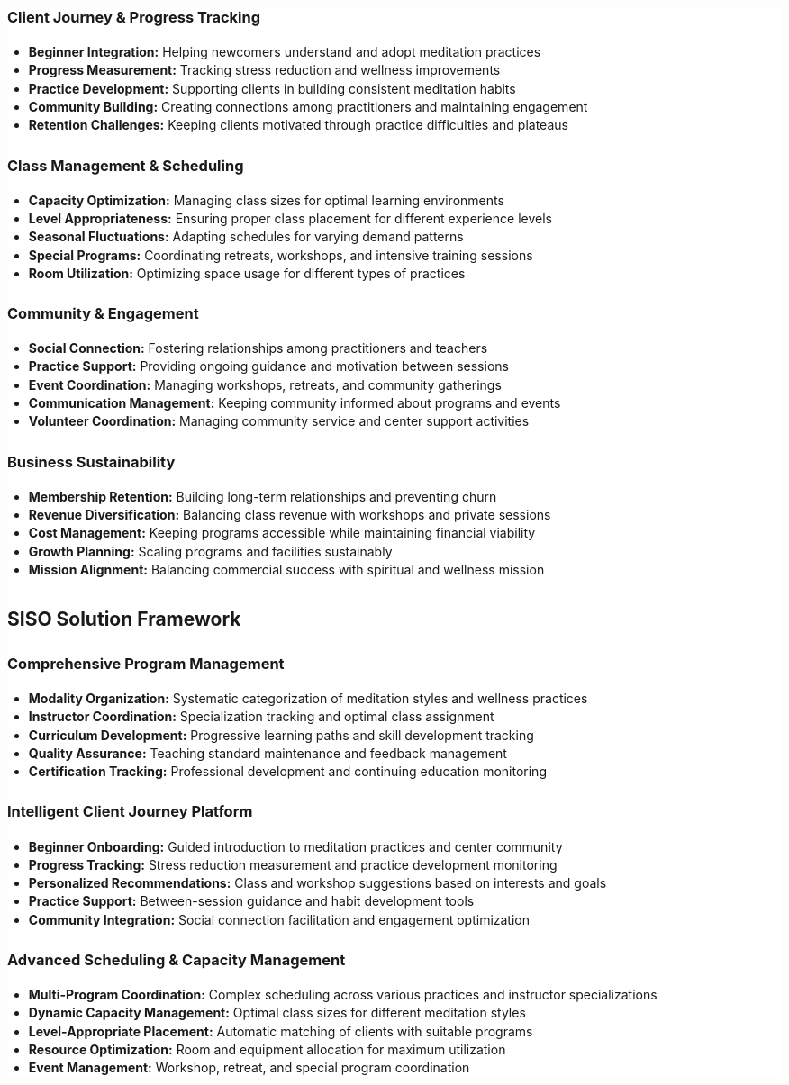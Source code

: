 ### Client Journey & Progress Tracking
- **Beginner Integration:** Helping newcomers understand and adopt meditation practices
- **Progress Measurement:** Tracking stress reduction and wellness improvements
- **Practice Development:** Supporting clients in building consistent meditation habits
- **Community Building:** Creating connections among practitioners and maintaining engagement
- **Retention Challenges:** Keeping clients motivated through practice difficulties and plateaus

### Class Management & Scheduling
- **Capacity Optimization:** Managing class sizes for optimal learning environments
- **Level Appropriateness:** Ensuring proper class placement for different experience levels
- **Seasonal Fluctuations:** Adapting schedules for varying demand patterns
- **Special Programs:** Coordinating retreats, workshops, and intensive training sessions
- **Room Utilization:** Optimizing space usage for different types of practices

### Community & Engagement
- **Social Connection:** Fostering relationships among practitioners and teachers
- **Practice Support:** Providing ongoing guidance and motivation between sessions
- **Event Coordination:** Managing workshops, retreats, and community gatherings
- **Communication Management:** Keeping community informed about programs and events
- **Volunteer Coordination:** Managing community service and center support activities

### Business Sustainability
- **Membership Retention:** Building long-term relationships and preventing churn
- **Revenue Diversification:** Balancing class revenue with workshops and private sessions
- **Cost Management:** Keeping programs accessible while maintaining financial viability
- **Growth Planning:** Scaling programs and facilities sustainably
- **Mission Alignment:** Balancing commercial success with spiritual and wellness mission

## SISO Solution Framework

### Comprehensive Program Management
- **Modality Organization:** Systematic categorization of meditation styles and wellness practices
- **Instructor Coordination:** Specialization tracking and optimal class assignment
- **Curriculum Development:** Progressive learning paths and skill development tracking
- **Quality Assurance:** Teaching standard maintenance and feedback management
- **Certification Tracking:** Professional development and continuing education monitoring

### Intelligent Client Journey Platform
- **Beginner Onboarding:** Guided introduction to meditation practices and center community
- **Progress Tracking:** Stress reduction measurement and practice development monitoring
- **Personalized Recommendations:** Class and workshop suggestions based on interests and goals
- **Practice Support:** Between-session guidance and habit development tools
- **Community Integration:** Social connection facilitation and engagement optimization

### Advanced Scheduling & Capacity Management
- **Multi-Program Coordination:** Complex scheduling across various practices and instructor specializations
- **Dynamic Capacity Management:** Optimal class sizes for different meditation styles
- **Level-Appropriate Placement:** Automatic matching of clients with suitable programs
- **Resource Optimization:** Room and equipment allocation for maximum utilization
- **Event Management:** Workshop, retreat, and special program coordination
